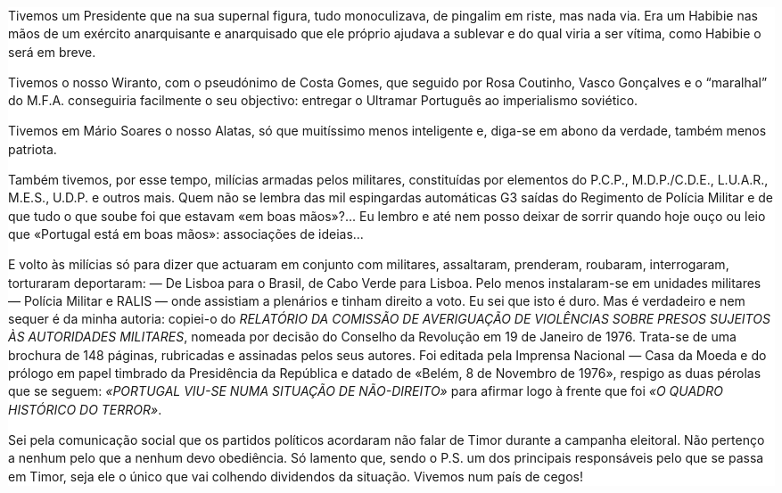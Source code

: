 Tivemos um Presidente que na sua supernal figura, tudo monoculizava, de pingalim em riste, mas nada via. Era um Habibie
nas mãos de um exército anarquisante e anarquisado que ele próprio ajudava a sublevar e do qual viria a ser vítima, como
Habibie o será em breve.

Tivemos o nosso Wiranto, com o pseudónimo de Costa Gomes, que seguido por Rosa Coutinho, Vasco Gonçalves e o “maralhal”
do M.F.A. conseguiria facilmente o seu objectivo: entregar o Ultramar Português ao imperialismo soviético.

Tivemos em Mário Soares o nosso Alatas, só que muitíssimo menos inteligente e, diga-se em abono da verdade, também menos
patriota.

Também tivemos, por esse tempo, milícias armadas pelos militares, constituídas por elementos do P.C.P., M.D.P./C.D.E., 
L.U.A.R., M.E.S., U.D.P. e outros mais. Quem não se lembra das mil espingardas automáticas G3 saídas do Regimento de Polícia Militar e
de que tudo o que soube foi que estavam «em boas mãos»?... Eu lembro e até nem posso deixar de sorrir quando hoje ouço
ou leio que «Portugal está em boas mãos»: associações de ideias...

E volto às milícias só para dizer que actuaram em conjunto com militares, assaltaram, prenderam, roubaram, interrogaram,
torturaram deportaram: — De Lisboa para o Brasil, de Cabo Verde para Lisboa. Pelo menos instalaram-se em unidades
militares — Polícia Militar e RALIS — onde assistiam a plenários e tinham direito a voto. Eu sei que isto é duro. Mas é
verdadeiro e nem sequer é da minha autoria: copiei-o do _RELATÓRIO DA COMISSÃO DE AVERIGUAÇÃO DE VIOLÊNCIAS SOBRE PRESOS
SUJEITOS ÀS AUTORIDADES MILITARES_, nomeada por decisão do Conselho da Revolução em 19 de Janeiro de 1976. Trata-se de
uma brochura de 148 páginas, rubricadas e assinadas pelos seus autores. Foi editada pela Imprensa Nacional — Casa da
Moeda e do prólogo em papel timbrado da Presidência da República e datado de «Belém, 8 de Novembro de 1976», respigo as
duas pérolas que se seguem: _«PORTUGAL VIU-SE NUMA SITUAÇÃO DE NÃO-DIREITO»_ para afirmar logo à frente que foi _«O QUADRO
HISTÓRICO DO TERROR»_.

Sei pela comunicação social que os partidos políticos acordaram não falar de Timor durante a campanha eleitoral. Não
pertenço a nenhum pelo que a nenhum devo obediência. Só lamento que, sendo o P.S. um dos principais responsáveis pelo que
se passa em Timor, seja ele o único que vai colhendo dividendos da situação. Vivemos num país de cegos! 

